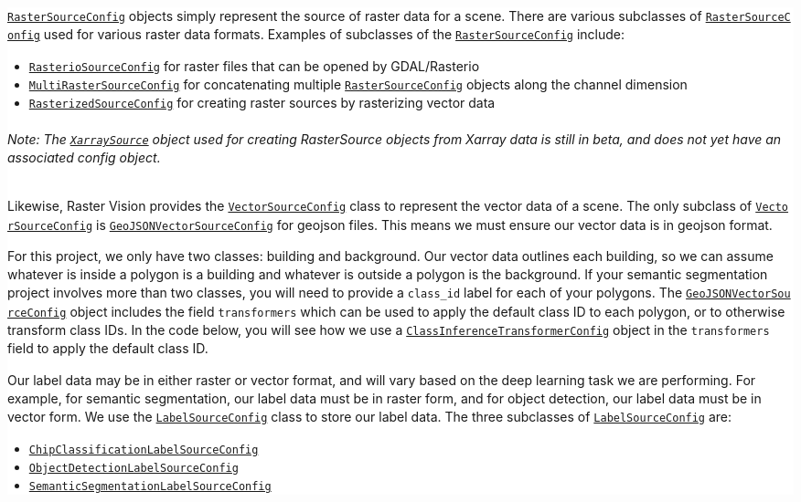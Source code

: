 [`RasterSourceConfig`](https://docs.rastervision.io/en/0.30/api_reference/_generated/rastervision.core.data.raster_source.raster_source_config.RasterSourceConfigtm.html) objects simply represent the source of raster data for a scene. There are various subclasses of [`RasterSourceConfig`](https://docs.rastervision.io/en/0.30/api_reference/_generated/rastervision.core.data.raster_source.raster_source_config.RasterSourceConfigtm.html) used for various raster data formats. Examples of subclasses of the [`RasterSourceConfig`](https://docs.rastervision.io/en/0.30/api_reference/_generated/rastervision.core.data.raster_source.raster_source_config.RasterSourceConfig.html) include:

- [`RasterioSourceConfig`](https://docs.rastervision.io/en/0.30/api_reference/_generated/rastervision.core.data.raster_source.rasterio_source_config.RasterioSourceConfig.html) for raster files that can be opened by GDAL/Rasterio
- [`MultiRasterSourceConfig`](https://docs.rastervision.io/en/0.30/api_reference/_generated/rastervision.core.data.raster_source.multi_raster_source_config.MultiRasterSourceConfig.html#multirastersourceconfig) for concatenating multiple [`RasterSourceConfig`](https://docs.rastervision.io/en/0.30/api_reference/_generated/rastervision.core.data.raster_source.raster_source_config.RasterSourceConfig.html) objects along the channel dimension
- [`RasterizedSourceConfig`](https://docs.rastervision.io/en/0.30/api_reference/_generated/rastervision.core.data.raster_source.rasterized_source_config.RasterizedSourceConfig.html) for creating raster sources by rasterizing vector data

###### Note: The [`XarraySource`](https://docs.rastervision.io/en/0.30/api_reference/_generated/rastervision.core.data.raster_source.xarray_source.XarraySource.html#rastervision.core.data.raster_source.xarray_source.XarraySource) object used for creating RasterSource objects from Xarray data is still in beta, and does not yet have an associated config object.

Likewise, Raster Vision provides the [`VectorSourceConfig`](https://docs.rastervision.io/en/0.30/api_reference/_generated/rastervision.core.data.vector_source.vector_source_config.VectorSourceConfig.html) class to represent the vector data of a scene. The only subclass of [`VectorSourceConfig`](https://docs.rastervision.io/en/0.30/api_reference/_generated/rastervision.core.data.vector_source.vector_source_config.VectorSourceConfig.html) is [`GeoJSONVectorSourceConfig`](https://docs.rastervision.io/en/0.30/api_reference/_generated/rastervision.core.data.vector_source.geojson_vector_source.GeoJSONVectorSource.html) for geojson files. This means we must ensure our vector data is in geojson format. 

For this project, we only have two classes: building and background. Our vector data outlines each building, so we can assume whatever is inside a polygon is a building and whatever is outside a polygon is the background. If your semantic segmentation project involves more than two classes, you will need to provide a `class_id` label for each of your polygons. The [`GeoJSONVectorSourceConfig`](https://docs.rastervision.io/en/0.30/api_reference/_generated/rastervision.core.data.vector_source.geojson_vector_source.GeoJSONVectorSource.html) object includes the field `transformers` which can be used to apply the default class ID to each polygon, or to otherwise transform class IDs. In the code below, you will see how we use a [`ClassInferenceTransformerConfig`](https://docs.rastervision.io/en/0.30/api_reference/_generated/rastervision.core.data.vector_transformer.class_inference_transformer_config.ClassInferenceTransformerConfig.html) object in the `transformers` field to apply the default class ID.

Our label data may be in either raster or vector format, and will vary based on the deep learning task we are performing. For example, for semantic segmentation, our label data must be in raster form, and for object detection, our label data must be in vector form. We use the [`LabelSourceConfig`](https://docs.rastervision.io/en/0.30/api_reference/_generated/rastervision.core.data.label_source.label_source_config.LabelSourceConfig.html) class to store our label data. The three subclasses of [`LabelSourceConfig`](https://docs.rastervision.io/en/0.30/api_reference/_generated/rastervision.core.data.label_source.label_source_config.LabelSourceConfig.html) are:
- [`ChipClassificationLabelSourceConfig`](https://docs.rastervision.io/en/0.30/search.html?q=chipclassificationlabelsourceconfig&check_keywords=yes&area=default)
- [`ObjectDetectionLabelSourceConfig`](https://docs.rastervision.io/en/0.30/api_reference/_generated/rastervision.core.data.label_source.object_detection_label_source_config.ObjectDetectionLabelSourceConfig.html)
- [`SemanticSegmentationLabelSourceConfig`](https://docs.rastervision.io/en/0.30/api_reference/_generated/rastervision.core.data.label_source.semantic_segmentation_label_source_config.SemanticSegmentationLabelSourceConfig.html)
